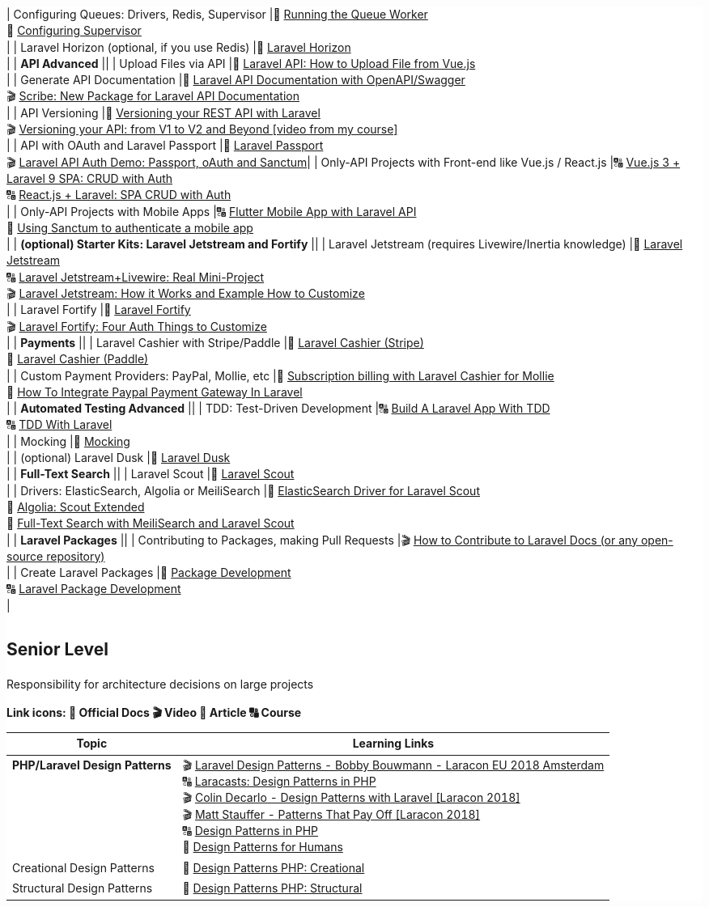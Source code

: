 | Configuring Queues: Drivers, Redis, Supervisor |:book: [Running the Queue Worker](https://laravel.com/docs/queues#running-the-queue-worker) <br>:book: [Configuring Supervisor](https://laravel.com/docs/queues#supervisor-configuration) <br>|
| Laravel Horizon (optional, if you use Redis) |:book: [Laravel Horizon](https://laravel.com/docs/horizon) <br>|
| **API Advanced** ||
| Upload Files via API |:page_facing_up: [Laravel API: How to Upload File from Vue.js](https://blog.quickadminpanel.com/laravel-api-how-to-upload-file-from-vue-js/) <br>|
| Generate API Documentation |:page_facing_up: [Laravel API Documentation with OpenAPI/Swagger](https://blog.quickadminpanel.com/laravel-api-documentation-with-openapiswagger/) <br>:clapper: [Scribe: New Package for Laravel API Documentation](https://www.youtube.com/watch?v=PjwGI8c2IfA) <br>|
| API Versioning |:page_facing_up: [Versioning your REST API with Laravel](https://codimth.com/blog/web/laravel/versioning-your-rest-api-laravel) <br>:clapper: [Versioning your API: from V1 to V2 and Beyond [video from my course]](https://laraveldaily.teachable.com/courses/how-to-create-laravel-api/lectures/17568998?utm_source=github&utm_campaign=roadmap) <br>|
| API with OAuth and Laravel Passport |:book: [Laravel Passport](https://laravel.com/docs/passport) <br> :clapper: [Laravel API Auth Demo: Passport, oAuth and Sanctum](https://www.youtube.com/watch?v=8myQdPL8I1s)|
| Only-API Projects with Front-end like Vue.js / React.js |:capital_abcd: [Vue.js 3 + Laravel 9 SPA: CRUD with Auth](https://laraveldaily.teachable.com/p/vue-js-3-laravel-9-crud-with-spa-and-auth?utm_source=github&utm_campaign=roadmap) <br>:capital_abcd: [React.js + Laravel: SPA CRUD with Auth](https://laraveldaily.teachable.com/p/react-js-laravel-spa-crud-with-auth?utm_source=github&utm_campaign=roadmap) <br>|
| Only-API Projects with Mobile Apps |:capital_abcd: [Flutter Mobile App with Laravel API](https://laraveldaily.teachable.com/p/flutter-mobile-app-with-laravel-api?utm_source=github&utm_campaign=roadmap) <br>:page_facing_up: [Using Sanctum to authenticate a mobile app](https://laravel-news.com/using-sanctum-to-authenticate-a-mobile-app) <br>|
| **(optional) Starter Kits: Laravel Jetstream and Fortify** ||
| Laravel Jetstream (requires Livewire/Inertia knowledge) |:book: [Laravel Jetstream](https://jetstream.laravel.com) <br>:capital_abcd: [Laravel Jetstream+Livewire: Real Mini-Project](https://laraveldaily.teachable.com/p/laravel-jetstream-livewire-project?utm_source=github&utm_campaign=roadmap) <br>:clapper: [Laravel Jetstream: How it Works and Example How to Customize](https://www.youtube.com/watch?v=d8YgWApHMfA) <br>|
| Laravel Fortify |:book: [Laravel Fortify](https://laravel.com/docs/fortify) <br>:clapper: [Laravel Fortify: Four Auth Things to Customize](https://www.youtube.com/watch?v=Vr4LJU3kw1g) <br>|
| **Payments** ||
| Laravel Cashier with Stripe/Paddle |:book: [Laravel Cashier (Stripe)](https://laravel.com/docs/billing) <br>:book: [Laravel Cashier (Paddle)](https://laravel.com/docs/cashier-paddle) <br>|
| Custom Payment Providers: PayPal, Mollie, etc |:page_facing_up: [Subscription billing with Laravel Cashier for Mollie](https://github.com/laravel/cashier-mollie) <br>:page_facing_up: [How To Integrate Paypal Payment Gateway In Laravel](https://websolutionstuff.com/post/how-to-integrate-paypal-payment-gateway-in-laravel) <br>|
| **Automated Testing Advanced** ||
| TDD: Test-Driven Development |:capital_abcd: [Build A Laravel App With TDD](https://laracasts.com/series/build-a-laravel-app-with-tdd) <br>:capital_abcd: [TDD With Laravel](https://tddwithlaravel.com/) <br>|
| Mocking |:book: [Mocking](https://laravel.com/docs/mocking) <br>|
| (optional) Laravel Dusk |:book: [Laravel Dusk](https://laravel.com/docs/dusk) <br>|
| **Full-Text Search** ||
| Laravel Scout |:book: [Laravel Scout](https://laravel.com/docs/scout) <br>|
| Drivers: ElasticSearch, Algolia or MeiliSearch |:page_facing_up: [ElasticSearch Driver for Laravel Scout](https://laravel-news.com/explorer) <br>:book: [Algolia: Scout Extended](https://www.algolia.com/doc/framework-integration/laravel/getting-started/introduction-to-scout-extended/?client=php) <br>:page_facing_up: [Full-Text Search with MeiliSearch and Laravel Scout](https://tighten.co/blog/full-text-search-with-meilisearch-and-scout/) <br>|
| **Laravel Packages** ||
| Contributing to Packages, making Pull Requests |:clapper: [How to Contribute to Laravel Docs (or any open-source repository)](https://www.youtube.com/watch?v=vEcT6JIFji0) <br>|
| Create Laravel Packages |:book: [Package Development](https://laravel.com/docs/packages) <br>:capital_abcd: [Laravel Package Development](https://laravelpackage.com/) <br>|


## Senior Level
Responsibility for architecture decisions on large projects

__Link icons: :book: Official Docs :clapper: Video :page_facing_up: Article :capital_abcd: Course__ 

| Topic | Learning Links |
| ----- | ----- |
| **PHP/Laravel Design Patterns** |:clapper: [Laravel Design Patterns - Bobby Bouwmann - Laracon EU 2018 Amsterdam](https://www.youtube.com/watch?v=qpo5KG0vIyE) <br>:capital_abcd: [Laracasts: Design Patterns in PHP](https://laracasts.com/series/design-patterns-in-php) <br>:clapper: [Colin Decarlo - Design Patterns with Laravel [Laracon 2018]](https://www.youtube.com/watch?v=e4ugSgGaCQ0) <br>:clapper: [Matt Stauffer - Patterns That Pay Off [Laracon 2018]](https://www.youtube.com/watch?v=enTb2E4vEos) <br>:capital_abcd: [Design Patterns in PHP](https://refactoring.guru/design-patterns/php) <br>:page_facing_up: [Design Patterns for Humans](https://github.com/kamranahmedse/design-patterns-for-humans) <br>|
| Creational Design Patterns |:page_facing_up: [Design Patterns PHP: Creational](https://designpatternsphp.readthedocs.io/en/latest/Creational/README.html) <br>|
| Structural Design Patterns |:page_facing_up: [Design Patterns PHP: Structural](https://designpatternsphp.readthedocs.io/en/latest/Structural/README.html) <br>|